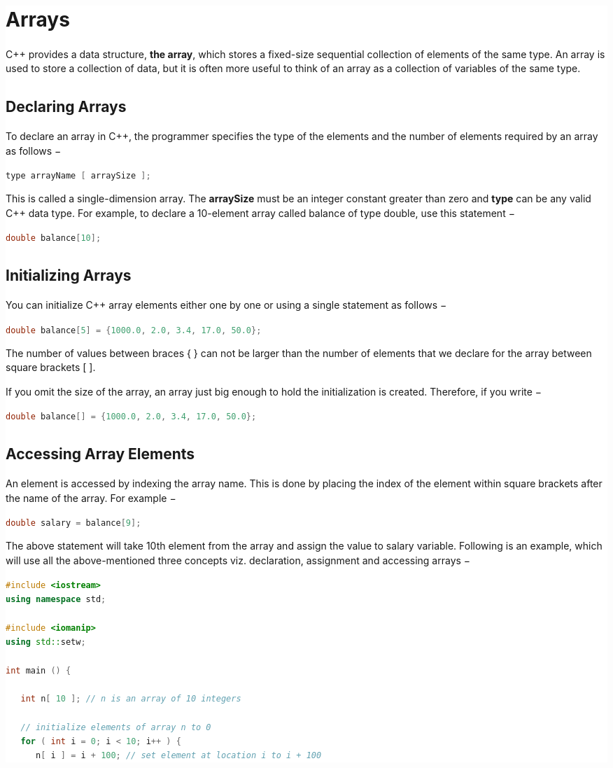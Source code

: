 # Arrays

C++ provides a data structure, **the array**, which stores a fixed-size sequential collection of elements of the same type. An array is used to store a collection of data, but it is often more useful to think of an array as a collection of variables of the same type.

## **Declaring Arrays**

To declare an array in C++, the programmer specifies the type of the elements and the number of elements required by an array as follows −

```cpp
type arrayName [ arraySize ];
```

This is called a single-dimension array. The **arraySize** must be an integer constant greater than zero and **type** can be any valid C++ data type. For example, to declare a 10-element array called balance of type double, use this statement −

```cpp
double balance[10];
```

## **Initializing Arrays**

You can initialize C++ array elements either one by one or using a single statement as follows −

```cpp
double balance[5] = {1000.0, 2.0, 3.4, 17.0, 50.0};
```

The number of values between braces { } can not be larger than the number of elements that we declare for the array between square brackets [ ].

If you omit the size of the array, an array just big enough to hold the initialization is created. Therefore, if you write −

```cpp
double balance[] = {1000.0, 2.0, 3.4, 17.0, 50.0};
```

## **Accessing Array Elements**

An element is accessed by indexing the array name. This is done by placing the index of the element within square brackets after the name of the array. For example −

```cpp
double salary = balance[9];
```

The above statement will take 10th element from the array and assign the value to salary variable. Following is an example, which will use all the above-mentioned three concepts viz. declaration, assignment and accessing arrays −

```cpp
#include <iostream>
using namespace std;

#include <iomanip>
using std::setw;

int main () {

   int n[ 10 ]; // n is an array of 10 integers

   // initialize elements of array n to 0
   for ( int i = 0; i < 10; i++ ) {
      n[ i ] = i + 100; // set element at location i to i + 100
```